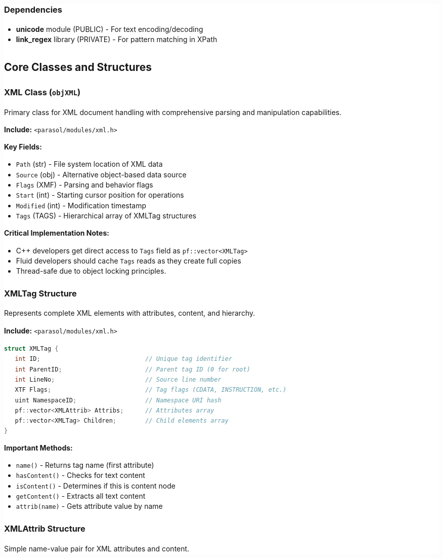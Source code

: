 ### Dependencies

- **unicode** module (PUBLIC) - For text encoding/decoding
- **link_regex** library (PRIVATE) - For pattern matching in XPath

## Core Classes and Structures

### XML Class (`objXML`)

Primary class for XML document handling with comprehensive parsing and manipulation capabilities.

**Include:** `<parasol/modules/xml.h>`

**Key Fields:**
- `Path` (str) - File system location of XML data
- `Source` (obj) - Alternative object-based data source
- `Flags` (XMF) - Parsing and behavior flags
- `Start` (int) - Starting cursor position for operations
- `Modified` (int) - Modification timestamp
- `Tags` (TAGS) - Hierarchical array of XMLTag structures

**Critical Implementation Notes:**
- C++ developers get direct access to `Tags` field as `pf::vector<XMLTag>`
- Fluid developers should cache `Tags` reads as they create full copies
- Thread-safe due to object locking principles.

### XMLTag Structure

Represents complete XML elements with attributes, content, and hierarchy.

**Include:** `<parasol/modules/xml.h>`

```cpp
struct XMLTag {
   int ID;                             // Unique tag identifier
   int ParentID;                       // Parent tag ID (0 for root)
   int LineNo;                         // Source line number
   XTF Flags;                          // Tag flags (CDATA, INSTRUCTION, etc.)
   uint NamespaceID;                   // Namespace URI hash
   pf::vector<XMLAttrib> Attribs;      // Attributes array
   pf::vector<XMLTag> Children;        // Child elements array
}
```

**Important Methods:**
- `name()` - Returns tag name (first attribute)
- `hasContent()` - Checks for text content
- `isContent()` - Determines if this is content node
- `getContent()` - Extracts all text content
- `attrib(name)` - Gets attribute value by name

### XMLAttrib Structure

Simple name-value pair for XML attributes and content.

